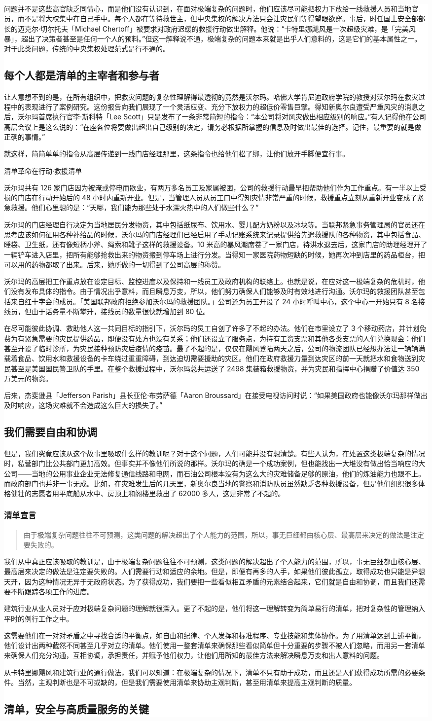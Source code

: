 问题并不是这些高官缺乏同情心，而是他们没有认识到，在面对极端复杂的问题时，他们应该尽可能把权力下放给一线救援人员和当地官员，而不是将大权集中在自己手中。每个人都在等待救世主，但中央集权的解决方法只会让灾民们等得望眼欲穿。事后，时任国土安全部部长的迈克尔·切尔托夫「Michael Chertoff」被要求对政府迟缓的救援行动做出解释。他说：“卡特里娜飓风是一次超级灾难，是「完美风暴」，超出了决策者甚至是任何一个人的预料。”但这一解释说不通，极端复杂的问题本来就是出乎人们意料的，这是它们的基本属性之一。对于此类问题，传统的中央集权处理范式是行不通的。

## 每个人都是清单的主宰者和参与者

让人意想不到的是，在所有组织中，把救灾问题的复杂性理解得最透彻的竟然是沃尔玛。哈佛大学肯尼迪政府学院的教授对沃尔玛在救灾过程中的表现进行了案例研究。这份报告向我们展现了一个灵活应变、充分下放权力的超低价零售巨擘。得知新奥尔良遭受严重风灾的消息之后，沃尔玛首席执行官李·斯科特「Lee Scott」只是发布了一条非常简短的指令：“本公司将对风灾做出相应级别的响应。”有人记得他在公司高层会议上是这么说的：“在座各位将要做出超出自己级别的决定，请务必根据所掌握的信息及时做出最佳的选择。记住，最重要的就是做正确的事情。”

就这样，简简单单的指令从高层传递到一线门店经理那里，这条指令也给他们松了绑，让他们放开手脚便宜行事。

清单革命在行动·救援清单

沃尔玛共有 126 家门店因为被淹或停电而歇业，有两万多名员工及家属被困，公司的救援行动最早把帮助他们作为工作重点。有一半以上受损的门店在行动开始后的 48 小时内重新开业。但是，当管理人员从员工口中得知灾情非常严重的时候，救援重点立刻从重新开业变成了紧急救援。他们心里想的是：“天哪，我们能为那些处于水深火热中的人们做些什么？”

沃尔玛的门店经理自行决定为当地居民分发物资，其中包括纸尿布、饮用水、婴儿配方奶粉以及冰块等。当联邦紧急事务管理局的官员还在思考应该如何征用各种补给品的时候，沃尔玛的门店经理们已经启用了手动记账系统来记录提供给先遣救援队的各种物资，其中包括食品、睡袋、卫生纸，还有像短柄小斧、绳索和靴子这样的救援设备。10 米高的暴风潮席卷了一家门店，待洪水退去后，这家门店的助理经理开了一辆铲车进入店里，把所有能够抢救出来的物资搬到停车场上进行分发。当得知一家医院药物短缺的时候，她再次冲到店里的药品柜台，把可以用的药物都取了出来。后来，她所做的一切得到了公司高层的称赞。

沃尔玛的高层把工作重点放在设定目标、监控进度以及保持和一线员工及政府机构的联络上。也就是说，在应对这一极端复杂的危机时，他们没有发布具体的指令。由于情况出乎意料，而且瞬息万变，所以，他们努力确保人们能够及时有效地进行沟通。沃尔玛的救援团队甚至包括来自红十字会的成员。「美国联邦政府拒绝参加沃尔玛的救援团队。」公司还为员工开设了 24 小时呼叫中心，这个中心一开始只有 8 名接线员，但由于话务量不断攀升，接线员的数量很快就增加到 80 位。

在尽可能彼此协调、救助他人这一共同目标的指引下，沃尔玛的炅工自创了许多了不起的办法。他们在市里设立了 3 个移动药店，并计划免费为有紧急需要的灾民提供药品，即便没有处方也没有关系；他们还设立了服务点，为持有工资支票和其他各类支票的人们兑换现金：他们甚至开设了临时诊所，为灾民接种预防灾后疫情的疫苗。最了不起的是，仅仅在飓风登陆两天之后，公司的物流团队已经想办法让一辆辆满载着食品、饮用水和救援设备的卡车绕过重重障碍，到达迫切需要援助的灾区。他们在政府救援力量到达灾区的前一天就把水和食物送到灾民甚至是美国国民警卫队的手里。在整个救援过程中，沃尔玛总共运送了 2498 集装箱救援物资，并为灾民和指挥中心捐赠了价值达 350 万美元的物资。

后来，杰斐逊县「Jefferson Parish」县长亚伦·布劳萨德「Aaron Broussard」在接受电视访问时说：“如果美国政府也能像沃尔玛那样做出及时响应，这场灾难就不会造成这么巨大的损失了。”

## 我们需要自由和协调

但是，我们究竟应该从这个故事里吸取什么样的教训呢？对于这个问题，人们可能并没有想清楚。有些人认为，在处置这类极端复杂的情况时，私营部门比公共部门更加高效。但事实并不像他们所说的那样。沃尔玛的确是一个成功案例，但也能找出一大堆没有做出恰当响应的大公司——当地的公用事业企业无法修复通信线路和电网，而石油公司根本没有为这么大的灾难储备足够的原油，他们的炼油能力也跟不上。而政府部门也并非一事无成。比如，在灾难发生后的几天里，新奥尔良当地的警察和消防队员虽然缺乏各种救援设备，但是他们组织很多体格健壮的志愿者用平底船从水中、房顶上和阁楼里救出了 62000 多人，这是非常了不起的。

### 清单宣言

> 由于极端复杂问题往往不可预测，这类问题的解决超出了个人能力的范围，所以，事无巨细都由核心层、最高层来决定的做法是注定要失败的。

我们从中真正应该吸取的教训是，由于极端复杂问题往往不可预测，这类问题的解决超出了个人能力的范围，所以，事无巨细都由核心层、最高层来决定的做法是注定要失败的。人们需要行动和适应的余地。但是，即便有再多的人手，如果他们彼此孤立，取得成功也只能是异想天开，因为这种情况无异于无政府状态。为了获得成功，我们要把一些看似相互矛盾的元素结合起来，它们就是自由和协调，而且我们还需要不断跟踪各项工作的进度。

建筑行业从业人员对于应对极端复杂问题的理解就很深入。更了不起的是，他们将这一理解转变为简单易行的清单，把对复杂性的管理纳入平时的例行工作之中。

这需要他们在一对对矛盾之中寻找合适的平衡点，如自由和纪律、个人发挥和标准程序、专业技能和集体协作。为了用清单达到上述平衡，他们设计出两种截然不同甚至几乎对立的清单。他们使用一整套清单来确保那些看似简单但十分重要的步骤不被人们忽略，而用另一套清单来确保人们充分沟通，互相协调，承担责任，并赋予他们权力，让他们用所知的最佳方法来解决瞬息万变和出人意料的问题。

从卡特里娜飓风和建筑行业的通行做法，我们可以知道：在极端复杂的情况下，清单不只有助于成功，而且还是人们获得成功所需的必要条件。当然，主观判断也是不可或缺的，但是我们需要使用清单来协助主观判断，甚至用清单来提高主观判断的质量。

## 清单，安全与高质量服务的关键
